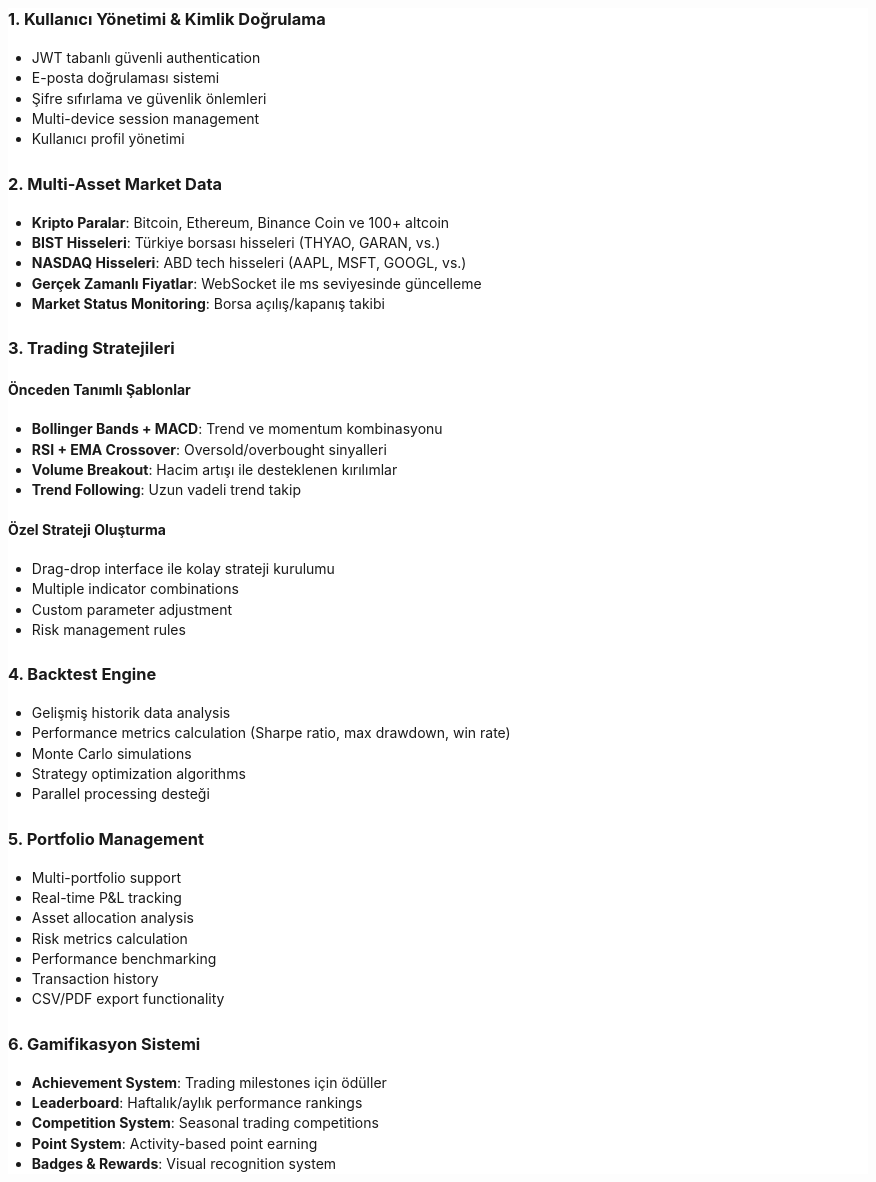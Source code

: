 ### 1. **Kullanıcı Yönetimi & Kimlik Doğrulama**
- JWT tabanlı güvenli authentication
- E-posta doğrulaması sistemi
- Şifre sıfırlama ve güvenlik önlemleri
- Multi-device session management
- Kullanıcı profil yönetimi

### 2. **Multi-Asset Market Data**
- **Kripto Paralar**: Bitcoin, Ethereum, Binance Coin ve 100+ altcoin
- **BIST Hisseleri**: Türkiye borsası hisseleri (THYAO, GARAN, vs.)
- **NASDAQ Hisseleri**: ABD tech hisseleri (AAPL, MSFT, GOOGL, vs.)
- **Gerçek Zamanlı Fiyatlar**: WebSocket ile ms seviyesinde güncelleme
- **Market Status Monitoring**: Borsa açılış/kapanış takibi

### 3. **Trading Stratejileri**
#### **Önceden Tanımlı Şablonlar**
- **Bollinger Bands + MACD**: Trend ve momentum kombinasyonu
- **RSI + EMA Crossover**: Oversold/overbought sinyalleri
- **Volume Breakout**: Hacim artışı ile desteklenen kırılımlar
- **Trend Following**: Uzun vadeli trend takip

#### **Özel Strateji Oluşturma**
- Drag-drop interface ile kolay strateji kurulumu
- Multiple indicator combinations
- Custom parameter adjustment
- Risk management rules

### 4. **Backtest Engine**
- Gelişmiş historik data analysis
- Performance metrics calculation (Sharpe ratio, max drawdown, win rate)
- Monte Carlo simulations
- Strategy optimization algorithms
- Parallel processing desteği

### 5. **Portfolio Management**
- Multi-portfolio support
- Real-time P&L tracking
- Asset allocation analysis
- Risk metrics calculation
- Performance benchmarking
- Transaction history
- CSV/PDF export functionality

### 6. **Gamifikasyon Sistemi**
- **Achievement System**: Trading milestones için ödüller
- **Leaderboard**: Haftalık/aylık performance rankings
- **Competition System**: Seasonal trading competitions
- **Point System**: Activity-based point earning
- **Badges & Rewards**: Visual recognition system
